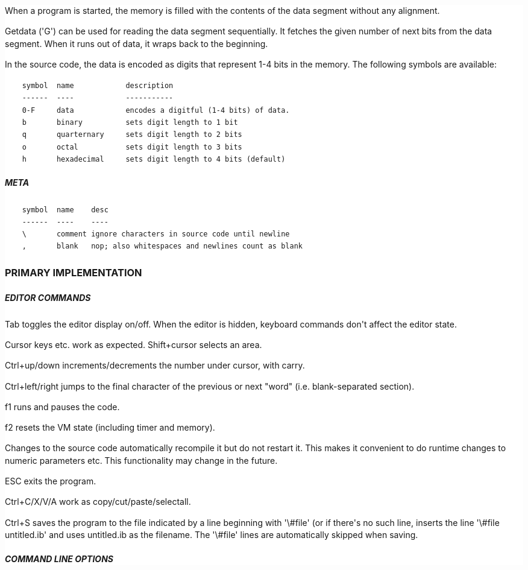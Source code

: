When a program is started, the memory is filled with the contents of
the data segment without any alignment.

Getdata ('G') can be used for reading the data segment sequentially.
It fetches the given number of next bits from the data segment. When
it runs out of data, it wraps back to the beginning.

In the source code, the data is encoded as digits that represent 1-4
bits in the memory. The following symbols are available:

        symbol	name            description
        ------	----            -----------
        0-F     data            encodes a digitful (1-4 bits) of data.
        b       binary          sets digit length to 1 bit
        q       quarternary     sets digit length to 2 bits
        o       octal           sets digit length to 3 bits
        h       hexadecimal     sets digit length to 4 bits (default)

##### META #####

        symbol  name    desc
        ------  ----    ----
        \       comment ignore characters in source code until newline
        ,       blank   nop; also whitespaces and newlines count as blank

### PRIMARY IMPLEMENTATION ###

##### EDITOR COMMANDS ######

Tab toggles the editor display on/off. When the editor is hidden,
keyboard commands don't affect the editor state.

Cursor keys etc. work as expected. Shift+cursor selects an area.

Ctrl+up/down increments/decrements the number under cursor, with carry.

Ctrl+left/right jumps to the final character of the previous or next
"word" (i.e. blank-separated section).

f1 runs and pauses the code.

f2 resets the VM state (including timer and memory).

Changes to the source code automatically recompile it but do not
restart it. This makes it convenient to do runtime changes to
numeric parameters etc. This functionality may change in the future.

ESC exits the program.

Ctrl+C/X/V/A work as copy/cut/paste/selectall.

Ctrl+S saves the program to the file indicated by a line beginning
with '\\#file' (or if there's no such line, inserts the line
'\\#file untitled.ib' and uses untitled.ib as the filename.
The '\\#file' lines are automatically skipped when saving.

##### COMMAND LINE OPTIONS #####
